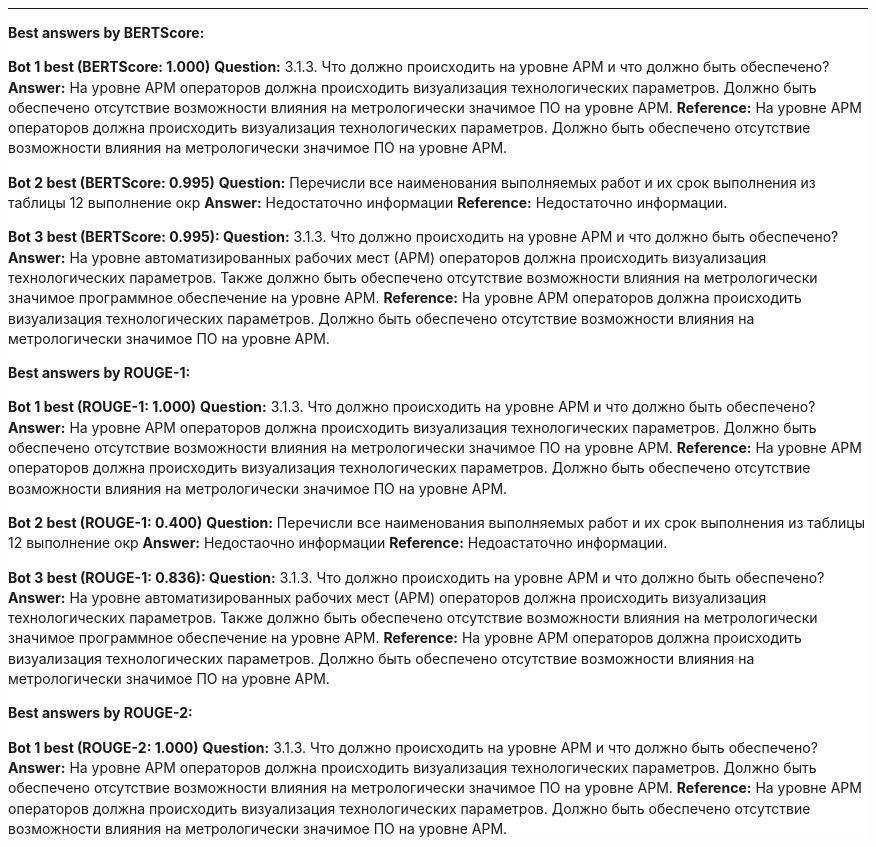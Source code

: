 ______________________________________________________________________

**Best answers by BERTScore:**

**Bot 1 best (BERTScore: 1.000)**
**Question:** 3.1.3. Что должно происходить на уровне АРМ и что должно быть обеспечено?
**Answer:** На уровне АРМ операторов должна происходить визуализация технологических параметров. Должно быть обеспечено отсутствие возможности влияния на метрологически значимое ПО на уровне АРМ.
**Reference:** На уровне АРМ операторов должна происходить визуализация технологических параметров. Должно быть обеспечено отсутствие возможности влияния на метрологически значимое ПО на уровне АРМ.

**Bot 2 best (BERTScore: 0.995)**
**Question:** Перечисли все наименования выполняемых работ и их срок выполнения из таблицы 12 выполнение окр
**Answer:** Недостаточно информации
**Reference:** Недостаточно информации.

**Bot 3 best (BERTScore: 0.995):
Question:** 3.1.3. Что должно происходить на уровне АРМ и что должно быть обеспечено?
**Answer:** На уровне автоматизированных рабочих мест (АРМ) операторов должна происходить визуализация технологических параметров. Также должно быть обеспечено отсутствие возможности влияния на метрологически значимое программное обеспечение на уровне АРМ.
**Reference:** На уровне АРМ операторов должна происходить визуализация технологических параметров. Должно быть обеспечено отсутствие возможности влияния на метрологически значимое ПО на уровне АРМ.

**Best answers by ROUGE-1:**

**Bot 1 best (ROUGE-1: 1.000)**
**Question:** 3.1.3. Что должно происходить на уровне АРМ и что должно быть обеспечено?
**Answer:** На уровне АРМ операторов должна происходить визуализация технологических параметров. Должно быть обеспечено отсутствие возможности влияния на метрологически значимое ПО на уровне АРМ.
**Reference:** На уровне АРМ операторов должна происходить визуализация технологических параметров. Должно быть обеспечено отсутствие возможности влияния на метрологически значимое ПО на уровне АРМ.

**Bot 2 best (ROUGE-1: 0.400)**
**Question:** Перечисли все наименования выполняемых работ и их срок выполнения из таблицы 12 выполнение окр
**Answer:** Недостаочно информации
**Reference:** Недоастаточно информации.

**Bot 3 best (ROUGE-1: 0.836):
Question:** 3.1.3. Что должно происходить на уровне АРМ и что должно быть обеспечено?
**Answer:** На уровне автоматизированных рабочих мест (АРМ) операторов должна происходить визуализация технологических параметров. Также должно быть обеспечено отсутствие возможности влияния на метрологически значимое программное обеспечение на уровне АРМ.
**Reference:** На уровне АРМ операторов должна происходить визуализация технологических параметров. Должно быть обеспечено отсутствие возможности влияния на метрологически значимое ПО на уровне АРМ.

**Best answers by ROUGE-2:**

**Bot 1 best (ROUGE-2: 1.000)**
**Question:** 3.1.3. Что должно происходить на уровне АРМ и что должно быть обеспечено?
**Answer:** На уровне АРМ операторов должна происходить визуализация технологических параметров. Должно быть обеспечено отсутствие возможности влияния на метрологически значимое ПО на уровне АРМ.
**Reference:** На уровне АРМ операторов должна происходить визуализация технологических параметров. Должно быть обеспечено отсутствие возможности влияния на метрологически значимое ПО на уровне АРМ.

